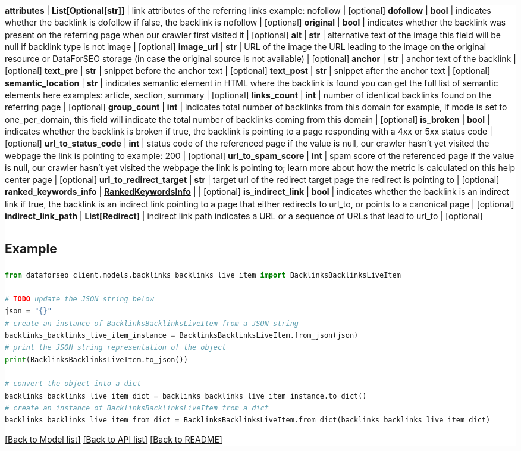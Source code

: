 **attributes** | **List[Optional[str]]** | link attributes of the referring links example: nofollow | [optional] 
**dofollow** | **bool** | indicates whether the backlink is dofollow if false, the backlink is nofollow | [optional] 
**original** | **bool** | indicates whether the backlink was present on the referring page when our crawler first visited it | [optional] 
**alt** | **str** | alternative text of the image this field will be null if backlink type is not image | [optional] 
**image_url** | **str** | URL of the image the URL leading to the image on the original resource or DataForSEO storage (in case the original source is not available) | [optional] 
**anchor** | **str** | anchor text of the backlink | [optional] 
**text_pre** | **str** | snippet before the anchor text | [optional] 
**text_post** | **str** | snippet after the anchor text | [optional] 
**semantic_location** | **str** | indicates semantic element in HTML where the backlink is found you can get the full list of semantic elements here examples: article, section, summary | [optional] 
**links_count** | **int** | number of identical backlinks found on the referring page | [optional] 
**group_count** | **int** | indicates total number of backlinks from this domain for example, if mode is set to one_per_domain, this field will indicate the total number of backlinks coming from this domain | [optional] 
**is_broken** | **bool** | indicates whether the backlink is broken if true, the backlink is pointing to a page responding with a 4xx or 5xx status code | [optional] 
**url_to_status_code** | **int** | status code of the referenced page if the value is null, our crawler hasn’t yet visited the webpage the link is pointing to example: 200 | [optional] 
**url_to_spam_score** | **int** | spam score of the referenced page if the value is null, our crawler hasn’t yet visited the webpage the link is pointing to; learn more about how the metric is calculated on this help center page | [optional] 
**url_to_redirect_target** | **str** | target url of the redirect target page the redirect is pointing to | [optional] 
**ranked_keywords_info** | [**RankedKeywordsInfo**](RankedKeywordsInfo.md) |  | [optional] 
**is_indirect_link** | **bool** | indicates whether the backlink is an indirect link if true, the backlink is an indirect link pointing to a page that either redirects to url_to, or points to a canonical page | [optional] 
**indirect_link_path** | [**List[Redirect]**](Redirect.md) | indirect link path indicates a URL or a sequence of URLs that lead to url_to | [optional] 

## Example

```python
from dataforseo_client.models.backlinks_backlinks_live_item import BacklinksBacklinksLiveItem

# TODO update the JSON string below
json = "{}"
# create an instance of BacklinksBacklinksLiveItem from a JSON string
backlinks_backlinks_live_item_instance = BacklinksBacklinksLiveItem.from_json(json)
# print the JSON string representation of the object
print(BacklinksBacklinksLiveItem.to_json())

# convert the object into a dict
backlinks_backlinks_live_item_dict = backlinks_backlinks_live_item_instance.to_dict()
# create an instance of BacklinksBacklinksLiveItem from a dict
backlinks_backlinks_live_item_from_dict = BacklinksBacklinksLiveItem.from_dict(backlinks_backlinks_live_item_dict)
```
[[Back to Model list]](../README.md#documentation-for-models) [[Back to API list]](../README.md#documentation-for-api-endpoints) [[Back to README]](../README.md)


